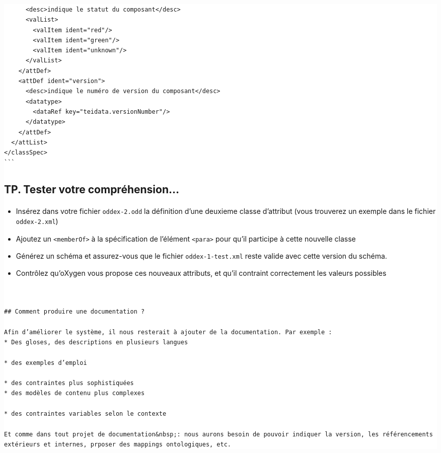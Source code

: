 ~~~
      <desc>indique le statut du composant</desc>
      <valList>
        <valItem ident="red"/>
        <valItem ident="green"/>
        <valItem ident="unknown"/>
      </valList>
    </attDef>
    <attDef ident="version">
      <desc>indique le numéro de version du composant</desc>
      <datatype>
        <dataRef key="teidata.versionNumber"/>
      </datatype>
    </attDef>
  </attList>
</classSpec>
```

~~~


## TP. Tester votre compréhension…

* Insérez dans votre fichier `oddex-2.odd` la définition d’une deuxieme classe d’attribut (vous trouverez un exemple dans le fichier `oddex-2.xml`)

* Ajoutez un `<memberOf>` à la spécification de l’élément `<para>` pour qu’il participe à cette nouvelle classe

* Générez un schéma et assurez-vous que le fichier `oddex-1-test.xml` reste valide avec cette version du schéma.

* Contrôlez qu’oXygen vous propose ces nouveaux attributs, et qu’il contraint correctement les valeurs possibles

~~~


## Comment produire une documentation ?

Afin d’améliorer le système, il nous resterait à ajouter de la documentation. Par exemple :
* Des gloses, des descriptions en plusieurs langues

* des exemples d’emploi

* des contraintes plus sophistiquées
* des modèles de contenu plus complexes

* des contraintes variables selon le contexte

Et comme dans tout projet de documentation&nbsp;: nous aurons besoin de pouvoir indiquer la version, les référencements extérieurs et internes, prposer des mappings ontologiques, etc.

~~~
